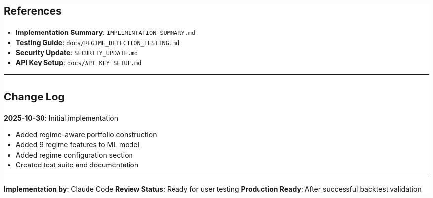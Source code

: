 
## References

- **Implementation Summary**: `IMPLEMENTATION_SUMMARY.md`
- **Testing Guide**: `docs/REGIME_DETECTION_TESTING.md`
- **Security Update**: `SECURITY_UPDATE.md`
- **API Key Setup**: `docs/API_KEY_SETUP.md`

---

## Change Log

**2025-10-30**: Initial implementation
- Added regime-aware portfolio construction
- Added 9 regime features to ML model
- Added regime configuration section
- Created test suite and documentation

---

**Implementation by**: Claude Code
**Review Status**: Ready for user testing
**Production Ready**: After successful backtest validation
